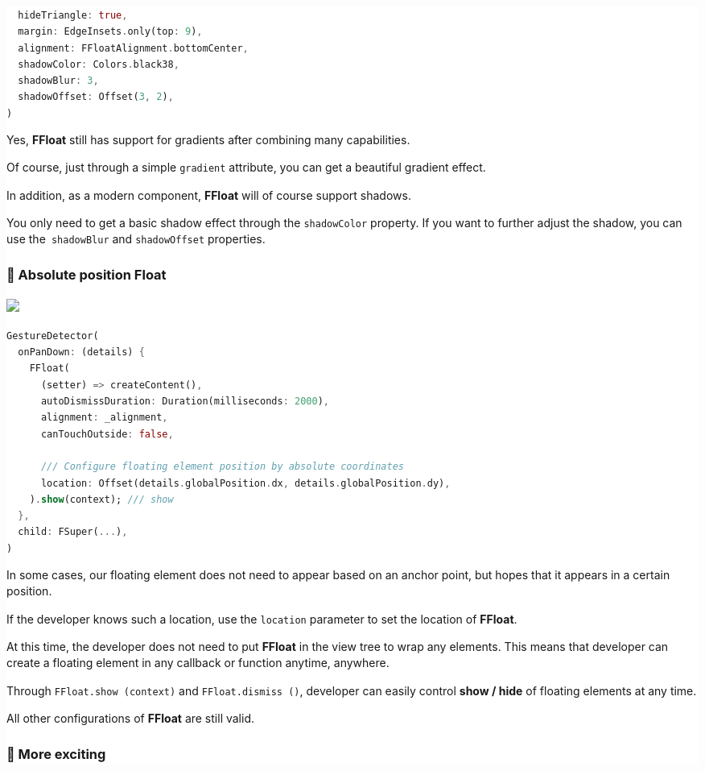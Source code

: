 ```dart
  hideTriangle: true,
  margin: EdgeInsets.only(top: 9),
  alignment: FFloatAlignment.bottomCenter,
  shadowColor: Colors.black38,
  shadowBlur: 3,
  shadowOffset: Offset(3, 2),
)
```

Yes, **FFloat** still has support for gradients after combining many capabilities.

Of course, just through a simple `gradient` attribute, you can get a beautiful gradient effect.

In addition, as a modern component, **FFloat** will of course support shadows.

You only need to get a basic shadow effect through the `shadowColor` property. If you want to further adjust the shadow, you can use the` shadowBlur` and `shadowOffset` properties.

### 📌 Absolute position Float

![](https://gw.alicdn.com/tfs/TB1gnz8GrH1gK0jSZFwXXc7aXXa-858-508.gif)

```dart
GestureDetector(
  onPanDown: (details) {
    FFloat(
      (setter) => createContent(),
      autoDismissDuration: Duration(milliseconds: 2000),
      alignment: _alignment,
      canTouchOutside: false,

      /// Configure floating element position by absolute coordinates
      location: Offset(details.globalPosition.dx, details.globalPosition.dy),
    ).show(context); /// show
  },
  child: FSuper(...),
)
```

In some cases, our floating element does not need to appear based on an anchor point, but hopes that it appears in a certain position.

If the developer knows such a location, use the `location` parameter to set the location of **FFloat**.

At this time, the developer does not need to put **FFloat** in the view tree to wrap any elements. This means that developer can create a floating element in any callback or function anytime, anywhere.

Through `FFloat.show (context)` and `FFloat.dismiss ()`, developer can easily control **show / hide** of floating elements at any time.

All other configurations of **FFloat** are still valid.

### 👏 More exciting
